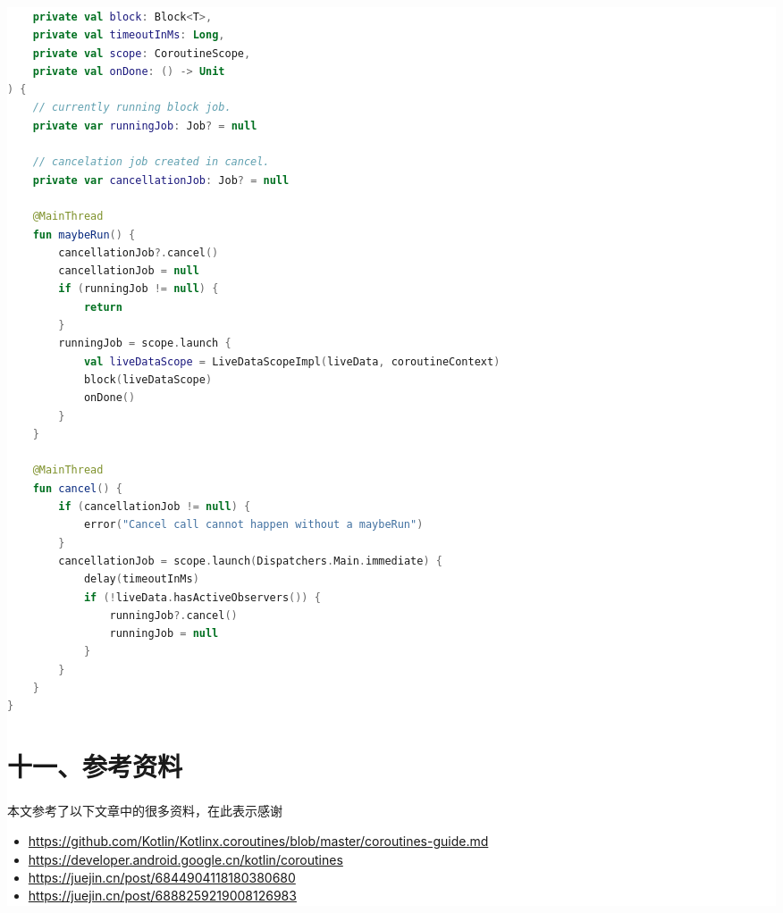 ```kotlin
    private val block: Block<T>,
    private val timeoutInMs: Long,
    private val scope: CoroutineScope,
    private val onDone: () -> Unit
) {
    // currently running block job.
    private var runningJob: Job? = null

    // cancelation job created in cancel.
    private var cancellationJob: Job? = null

    @MainThread
    fun maybeRun() {
        cancellationJob?.cancel()
        cancellationJob = null
        if (runningJob != null) {
            return
        }
        runningJob = scope.launch {
            val liveDataScope = LiveDataScopeImpl(liveData, coroutineContext)
            block(liveDataScope)
            onDone()
        }
    }

    @MainThread
    fun cancel() {
        if (cancellationJob != null) {
            error("Cancel call cannot happen without a maybeRun")
        }
        cancellationJob = scope.launch(Dispatchers.Main.immediate) {
            delay(timeoutInMs)
            if (!liveData.hasActiveObservers()) {
                runningJob?.cancel()
                runningJob = null
            }
        }
    }
}
```

# 十一、参考资料

本文参考了以下文章中的很多资料，在此表示感谢

- https://github.com/Kotlin/Kotlinx.coroutines/blob/master/coroutines-guide.md
- https://developer.android.google.cn/kotlin/coroutines
- https://juejin.cn/post/6844904118180380680
- https://juejin.cn/post/6888259219008126983
